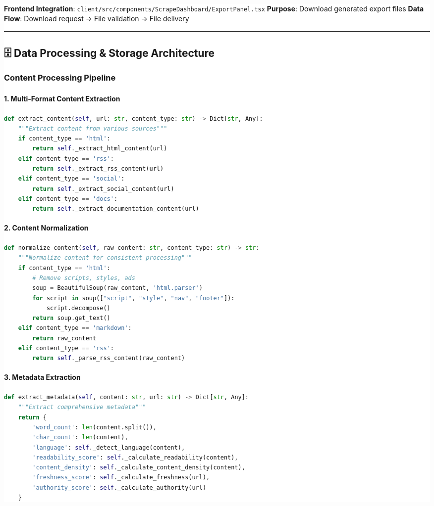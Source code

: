 **Frontend Integration**: `client/src/components/ScrapeDashboard/ExportPanel.tsx`
**Purpose**: Download generated export files
**Data Flow**: Download request → File validation → File delivery

---

## 🗄️ **Data Processing & Storage Architecture**

### **Content Processing Pipeline**

#### **1. Multi-Format Content Extraction**
```python
def extract_content(self, url: str, content_type: str) -> Dict[str, Any]:
    """Extract content from various sources"""
    if content_type == 'html':
        return self._extract_html_content(url)
    elif content_type == 'rss':
        return self._extract_rss_content(url)
    elif content_type == 'social':
        return self._extract_social_content(url)
    elif content_type == 'docs':
        return self._extract_documentation_content(url)
```

#### **2. Content Normalization**
```python
def normalize_content(self, raw_content: str, content_type: str) -> str:
    """Normalize content for consistent processing"""
    if content_type == 'html':
        # Remove scripts, styles, ads
        soup = BeautifulSoup(raw_content, 'html.parser')
        for script in soup(["script", "style", "nav", "footer"]):
            script.decompose()
        return soup.get_text()
    elif content_type == 'markdown':
        return raw_content
    elif content_type == 'rss':
        return self._parse_rss_content(raw_content)
```

#### **3. Metadata Extraction**
```python
def extract_metadata(self, content: str, url: str) -> Dict[str, Any]:
    """Extract comprehensive metadata"""
    return {
        'word_count': len(content.split()),
        'char_count': len(content),
        'language': self._detect_language(content),
        'readability_score': self._calculate_readability(content),
        'content_density': self._calculate_content_density(content),
        'freshness_score': self._calculate_freshness(url),
        'authority_score': self._calculate_authority(url)
    }
```
